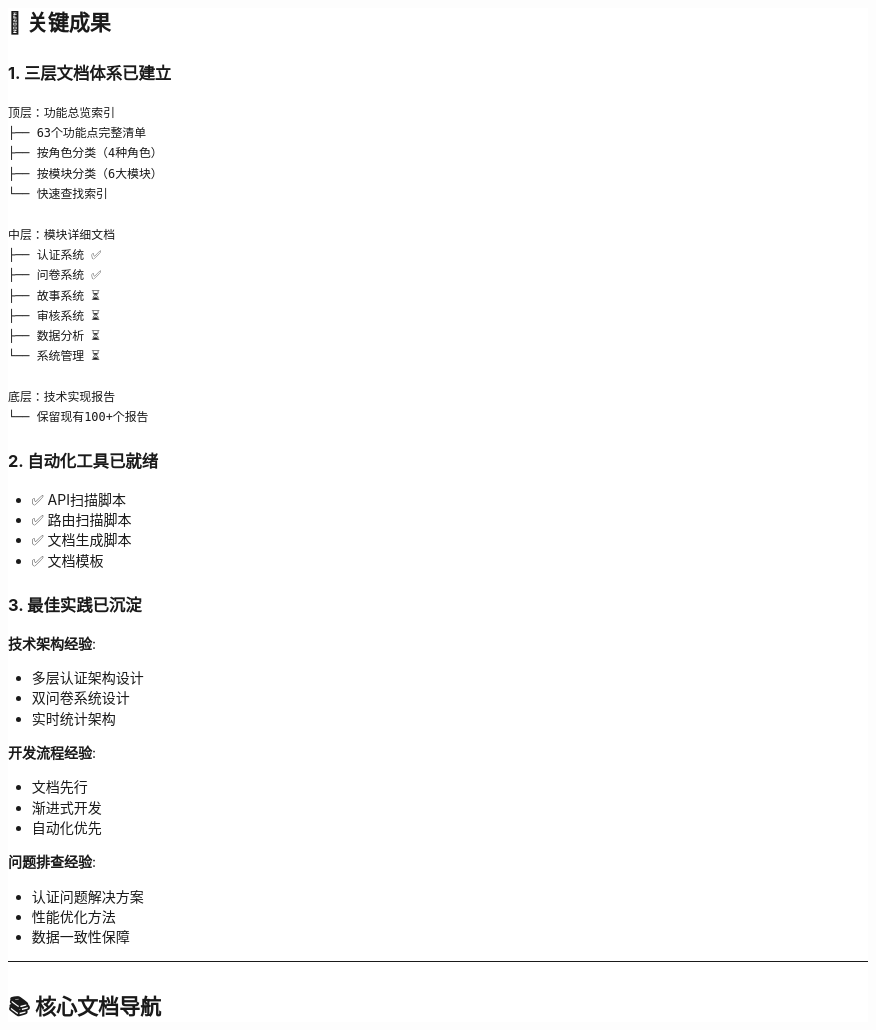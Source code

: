 
## 🎯 关键成果

### 1. 三层文档体系已建立

```
顶层：功能总览索引
├── 63个功能点完整清单
├── 按角色分类（4种角色）
├── 按模块分类（6大模块）
└── 快速查找索引

中层：模块详细文档
├── 认证系统 ✅
├── 问卷系统 ✅
├── 故事系统 ⏳
├── 审核系统 ⏳
├── 数据分析 ⏳
└── 系统管理 ⏳

底层：技术实现报告
└── 保留现有100+个报告
```

### 2. 自动化工具已就绪

- ✅ API扫描脚本
- ✅ 路由扫描脚本
- ✅ 文档生成脚本
- ✅ 文档模板

### 3. 最佳实践已沉淀

**技术架构经验**:
- 多层认证架构设计
- 双问卷系统设计
- 实时统计架构

**开发流程经验**:
- 文档先行
- 渐进式开发
- 自动化优先

**问题排查经验**:
- 认证问题解决方案
- 性能优化方法
- 数据一致性保障

---

## 📚 核心文档导航
